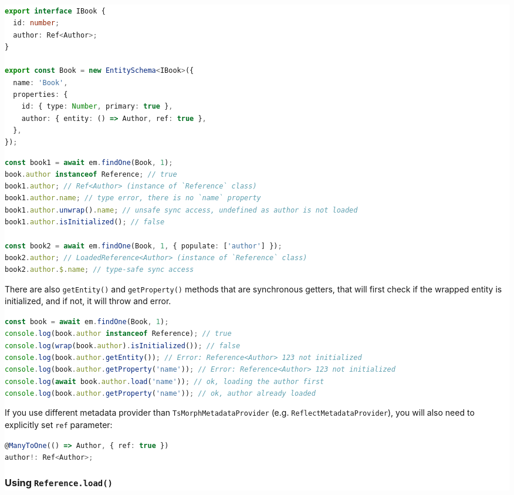   </TabItem>
  <TabItem value="entity-schema">

```ts title="./entities/Book.ts"
export interface IBook {
  id: number;
  author: Ref<Author>;
}

export const Book = new EntitySchema<IBook>({
  name: 'Book',
  properties: {
    id: { type: Number, primary: true },
    author: { entity: () => Author, ref: true },
  },
});
```

  </TabItem>
</Tabs>

```ts
const book1 = await em.findOne(Book, 1);
book.author instanceof Reference; // true
book1.author; // Ref<Author> (instance of `Reference` class)
book1.author.name; // type error, there is no `name` property
book1.author.unwrap().name; // unsafe sync access, undefined as author is not loaded
book1.author.isInitialized(); // false

const book2 = await em.findOne(Book, 1, { populate: ['author'] });
book2.author; // LoadedReference<Author> (instance of `Reference` class)
book2.author.$.name; // type-safe sync access
```

There are also `getEntity()` and `getProperty()` methods that are synchronous getters, that will first check if the wrapped entity is initialized, and if not, it will throw and error.

```ts
const book = await em.findOne(Book, 1);
console.log(book.author instanceof Reference); // true
console.log(wrap(book.author).isInitialized()); // false
console.log(book.author.getEntity()); // Error: Reference<Author> 123 not initialized
console.log(book.author.getProperty('name')); // Error: Reference<Author> 123 not initialized
console.log(await book.author.load('name')); // ok, loading the author first
console.log(book.author.getProperty('name')); // ok, author already loaded
```

If you use different metadata provider than `TsMorphMetadataProvider` (e.g. `ReflectMetadataProvider`), you will also need to explicitly set `ref` parameter:

```ts
@ManyToOne(() => Author, { ref: true })
author!: Ref<Author>;
```

### Using `Reference.load()`
